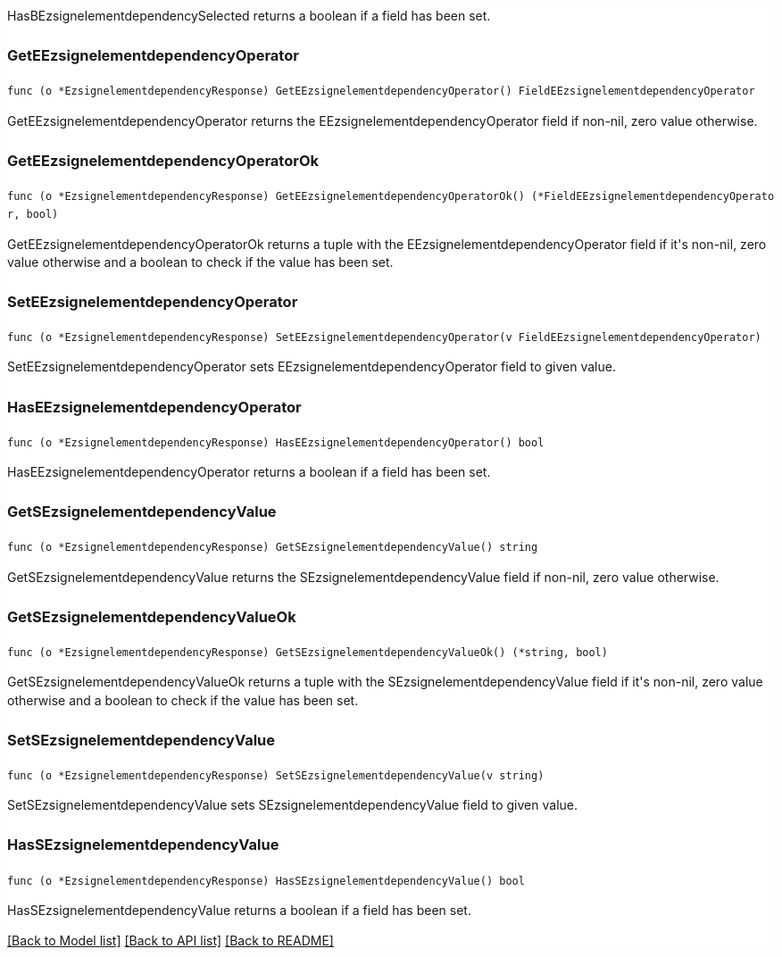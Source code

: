HasBEzsignelementdependencySelected returns a boolean if a field has been set.

### GetEEzsignelementdependencyOperator

`func (o *EzsignelementdependencyResponse) GetEEzsignelementdependencyOperator() FieldEEzsignelementdependencyOperator`

GetEEzsignelementdependencyOperator returns the EEzsignelementdependencyOperator field if non-nil, zero value otherwise.

### GetEEzsignelementdependencyOperatorOk

`func (o *EzsignelementdependencyResponse) GetEEzsignelementdependencyOperatorOk() (*FieldEEzsignelementdependencyOperator, bool)`

GetEEzsignelementdependencyOperatorOk returns a tuple with the EEzsignelementdependencyOperator field if it's non-nil, zero value otherwise
and a boolean to check if the value has been set.

### SetEEzsignelementdependencyOperator

`func (o *EzsignelementdependencyResponse) SetEEzsignelementdependencyOperator(v FieldEEzsignelementdependencyOperator)`

SetEEzsignelementdependencyOperator sets EEzsignelementdependencyOperator field to given value.

### HasEEzsignelementdependencyOperator

`func (o *EzsignelementdependencyResponse) HasEEzsignelementdependencyOperator() bool`

HasEEzsignelementdependencyOperator returns a boolean if a field has been set.

### GetSEzsignelementdependencyValue

`func (o *EzsignelementdependencyResponse) GetSEzsignelementdependencyValue() string`

GetSEzsignelementdependencyValue returns the SEzsignelementdependencyValue field if non-nil, zero value otherwise.

### GetSEzsignelementdependencyValueOk

`func (o *EzsignelementdependencyResponse) GetSEzsignelementdependencyValueOk() (*string, bool)`

GetSEzsignelementdependencyValueOk returns a tuple with the SEzsignelementdependencyValue field if it's non-nil, zero value otherwise
and a boolean to check if the value has been set.

### SetSEzsignelementdependencyValue

`func (o *EzsignelementdependencyResponse) SetSEzsignelementdependencyValue(v string)`

SetSEzsignelementdependencyValue sets SEzsignelementdependencyValue field to given value.

### HasSEzsignelementdependencyValue

`func (o *EzsignelementdependencyResponse) HasSEzsignelementdependencyValue() bool`

HasSEzsignelementdependencyValue returns a boolean if a field has been set.


[[Back to Model list]](../README.md#documentation-for-models) [[Back to API list]](../README.md#documentation-for-api-endpoints) [[Back to README]](../README.md)


